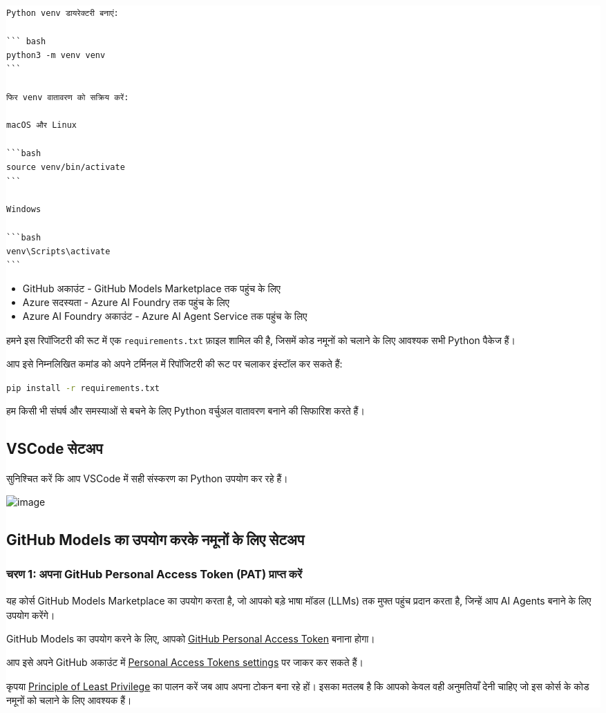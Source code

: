     Python venv डायरेक्टरी बनाएं:

    ``` bash
    python3 -m venv venv
    ```

    फिर venv वातावरण को सक्रिय करें:

    macOS और Linux

    ```bash
    source venv/bin/activate
    ```
  
    Windows

    ```bash
    venv\Scripts\activate
    ```

- GitHub अकाउंट - GitHub Models Marketplace तक पहुंच के लिए
- Azure सदस्यता - Azure AI Foundry तक पहुंच के लिए
- Azure AI Foundry अकाउंट - Azure AI Agent Service तक पहुंच के लिए

हमने इस रिपॉजिटरी की रूट में एक `requirements.txt` फ़ाइल शामिल की है, जिसमें कोड नमूनों को चलाने के लिए आवश्यक सभी Python पैकेज हैं।

आप इसे निम्नलिखित कमांड को अपने टर्मिनल में रिपॉजिटरी की रूट पर चलाकर इंस्टॉल कर सकते हैं:

```bash
pip install -r requirements.txt
```
हम किसी भी संघर्ष और समस्याओं से बचने के लिए Python वर्चुअल वातावरण बनाने की सिफारिश करते हैं।

## VSCode सेटअप
सुनिश्चित करें कि आप VSCode में सही संस्करण का Python उपयोग कर रहे हैं।

![image](https://github.com/user-attachments/assets/a85e776c-2edb-4331-ae5b-6bfdfb98ee0e)

## GitHub Models का उपयोग करके नमूनों के लिए सेटअप 

### चरण 1: अपना GitHub Personal Access Token (PAT) प्राप्त करें

यह कोर्स GitHub Models Marketplace का उपयोग करता है, जो आपको बड़े भाषा मॉडल (LLMs) तक मुफ्त पहुंच प्रदान करता है, जिन्हें आप AI Agents बनाने के लिए उपयोग करेंगे।

GitHub Models का उपयोग करने के लिए, आपको [GitHub Personal Access Token](https://docs.github.com/en/authentication/keeping-your-account-and-data-secure/managing-your-personal-access-tokens) बनाना होगा।

आप इसे अपने GitHub अकाउंट में <a href="https://github.com/settings/personal-access-tokens" target="_blank">Personal Access Tokens settings</a> पर जाकर कर सकते हैं।

कृपया [Principle of Least Privilege](https://docs.github.com/en/get-started/learning-to-code/storing-your-secrets-safely) का पालन करें जब आप अपना टोकन बना रहे हों। इसका मतलब है कि आपको केवल वही अनुमतियाँ देनी चाहिए जो इस कोर्स के कोड नमूनों को चलाने के लिए आवश्यक हैं।
